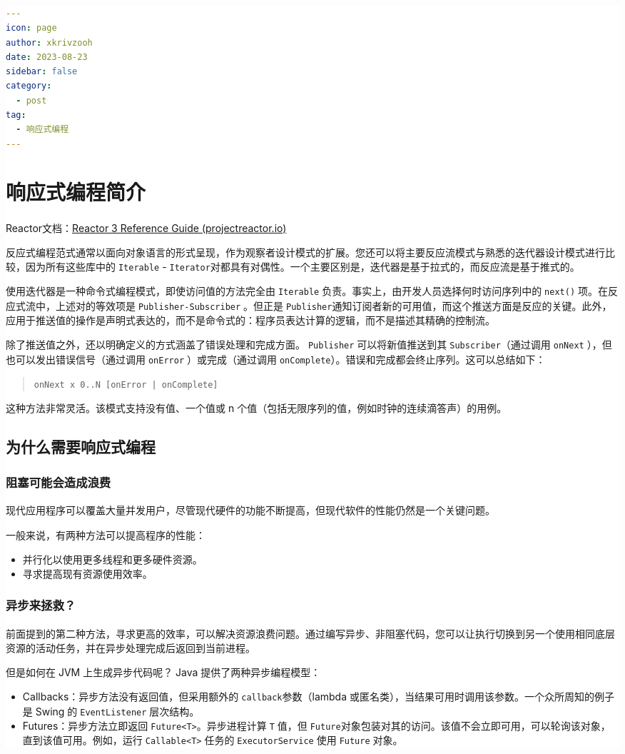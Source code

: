 ```yaml
---
icon: page
author: xkrivzooh
date: 2023-08-23
sidebar: false
category:
  - post
tag:
  - 响应式编程
---
```


# 响应式编程简介

Reactor文档：[Reactor 3 Reference Guide (projectreactor.io)](https://projectreactor.io/docs/core/release/reference/index.html)


反应式编程范式通常以面向对象语言的形式呈现，作为观察者设计模式的扩展。您还可以将主要反应流模式与熟悉的迭代器设计模式进行比较，因为所有这些库中的 `Iterable`​ - `Iterator`​ 对都具有对偶性。一个主要区别是，迭代器是基于拉式的，而反应流是基于推式的。

使用迭代器是一种命令式编程模式，即使访问值的方法完全由 `Iterable`​ 负责。事实上，由开发人员选择何时访问序列中的 `next()`​ 项。在反应式流中，上述对的等效项是 `Publisher-Subscriber`​ 。但正是 `Publisher`​ 通知订阅者新的可用值，而这个推送方面是反应的关键。此外，应用于推送值的操作是声明式表达的，而不是命令式的：程序员表达计算的逻辑，而不是描述其精确的控制流。

除了推送值之外，还以明确定义的方式涵盖了错误处理和完成方面。 `Publisher`​ 可以将新值推送到其 `Subscriber`​ （通过调用 `onNext`​ ），但也可以发出错误信号（通过调用 `onError`​ ）或完成（通过调用 `onComplete`​ ）。错误和完成都会终止序列。这可以总结如下：

> ​`onNext x 0..N [onError | onComplete]`​

这种方法非常灵活。该模式支持没有值、一个值或 n 个值（包括无限序列的值，例如时钟的连续滴答声）的用例。

## 为什么需要响应式编程

### 阻塞可能会造成浪费

现代应用程序可以覆盖大量并发用户，尽管现代硬件的功能不断提高，但现代软件的性能仍然是一个关键问题。

一般来说，有两种方法可以提高程序的性能：

* 并行化以使用更多线程和更多硬件资源。
* 寻求提高现有资源使用效率。

### 异步来拯救？

前面提到的第二种方法，寻求更高的效率，可以解决资源浪费问题。通过编写异步、非阻塞代码，您可以让执行切换到另一个使用相同底层资源的活动任务，并在异步处理完成后返回到当前进程。

但是如何在 JVM 上生成异步代码呢？ Java 提供了两种异步编程模型：

* Callbacks：异步方法没有返回值，但采用额外的 `callback`​ 参数（lambda 或匿名类），当结果可用时调用该参数。一个众所周知的例子是 Swing 的 `EventListener`​ 层次结构。
* Futures：异步方法立即返回 `Future<T>`​ 。异步进程计算 `T`​ 值，但 `Future`​ 对象包装对其的访问。该值不会立即可用，可以轮询该对象，直到该值可用。例如，运行 `Callable<T>`​ 任务的 `ExecutorService`​ 使用 `Future`​ 对象。
